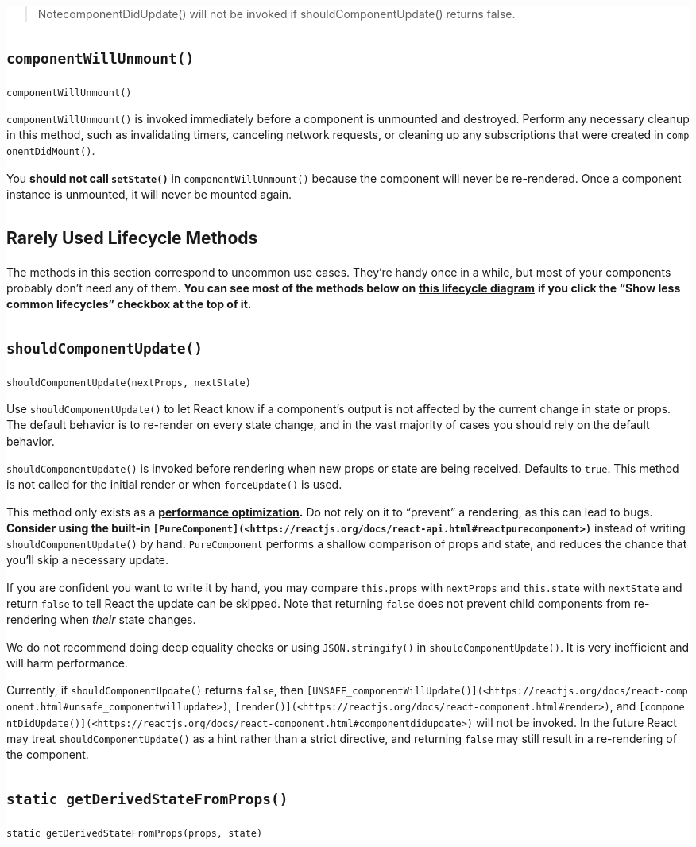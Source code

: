 > NotecomponentDidUpdate\(\) will not be invoked if shouldComponentUpdate\(\) returns false.

## `componentWillUnmount()`

`componentWillUnmount()`

`componentWillUnmount()` is invoked immediately before a component is unmounted and destroyed. Perform any necessary cleanup in this method, such as invalidating timers, canceling network requests, or cleaning up any subscriptions that were created in `componentDidMount()`.

You **should not call `setState()`** in `componentWillUnmount()` because the component will never be re-rendered. Once a component instance is unmounted, it will never be mounted again.

## Rarely Used Lifecycle Methods

The methods in this section correspond to uncommon use cases. They’re handy once in a while, but most of your components probably don’t need any of them. **You can see most of the methods below on** [**this lifecycle diagram**](https://projects.wojtekmaj.pl/react-lifecycle-methods-diagram/) **if you click the “Show less common lifecycles” checkbox at the top of it.**

## `shouldComponentUpdate()`

`shouldComponentUpdate(nextProps, nextState)`

Use `shouldComponentUpdate()` to let React know if a component’s output is not affected by the current change in state or props. The default behavior is to re-render on every state change, and in the vast majority of cases you should rely on the default behavior.

`shouldComponentUpdate()` is invoked before rendering when new props or state are being received. Defaults to `true`. This method is not called for the initial render or when `forceUpdate()` is used.

This method only exists as a [**performance optimization**](https://reactjs.org/docs/optimizing-performance.html)**.** Do not rely on it to “prevent” a rendering, as this can lead to bugs. **Consider using the built-in `[PureComponent](<https://reactjs.org/docs/react-api.html#reactpurecomponent>)`** instead of writing `shouldComponentUpdate()` by hand. `PureComponent` performs a shallow comparison of props and state, and reduces the chance that you’ll skip a necessary update.

If you are confident you want to write it by hand, you may compare `this.props` with `nextProps` and `this.state` with `nextState` and return `false` to tell React the update can be skipped. Note that returning `false` does not prevent child components from re-rendering when _their_ state changes.

We do not recommend doing deep equality checks or using `JSON.stringify()` in `shouldComponentUpdate()`. It is very inefficient and will harm performance.

Currently, if `shouldComponentUpdate()` returns `false`, then `[UNSAFE_componentWillUpdate()](<https://reactjs.org/docs/react-component.html#unsafe_componentwillupdate>)`, `[render()](<https://reactjs.org/docs/react-component.html#render>)`, and `[componentDidUpdate()](<https://reactjs.org/docs/react-component.html#componentdidupdate>)` will not be invoked. In the future React may treat `shouldComponentUpdate()` as a hint rather than a strict directive, and returning `false` may still result in a re-rendering of the component.

## `static getDerivedStateFromProps()`

`static getDerivedStateFromProps(props, state)`
